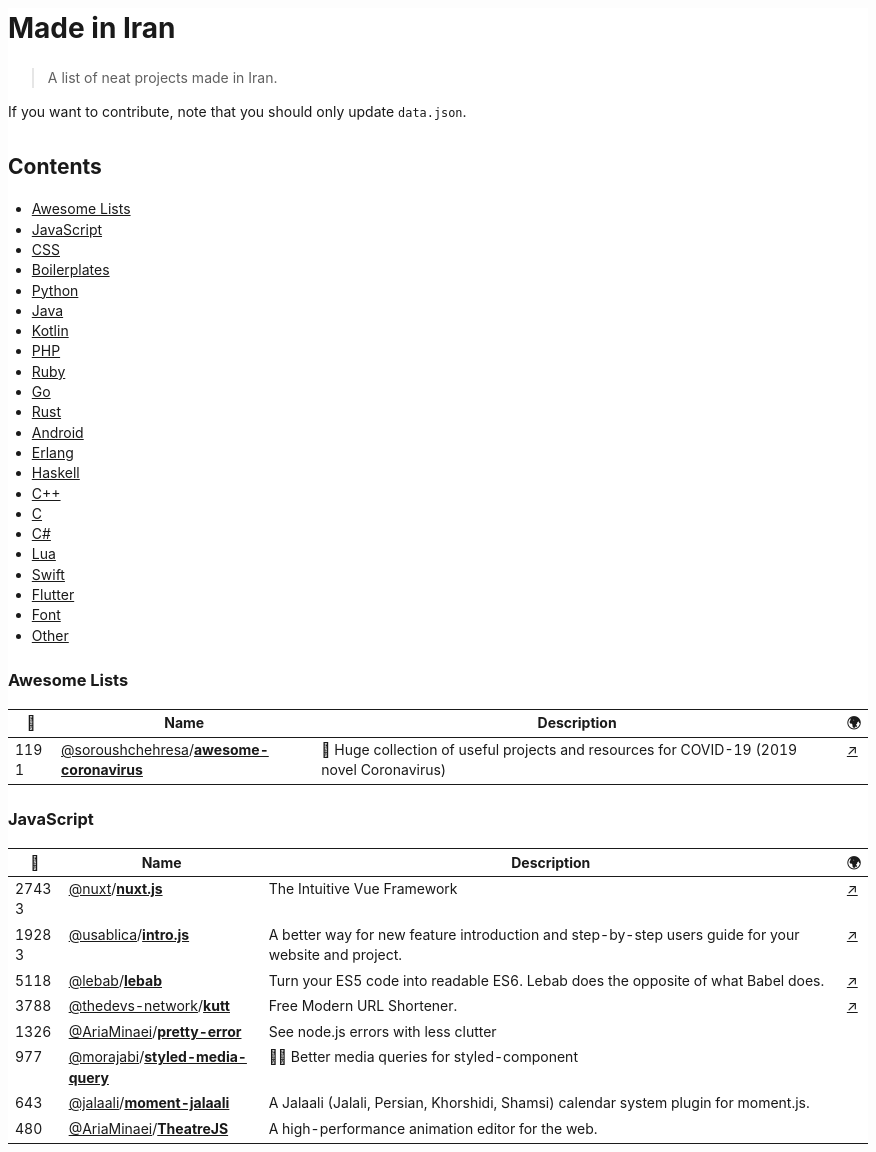 # Made in Iran

> A list of neat projects made in Iran.

If you want to contribute, note that you should only update `data.json`.

## Contents
 - [Awesome Lists](#awesome-lists)
 - [JavaScript](#javascript)
 - [CSS](#css)
 - [Boilerplates](#boilerplates)
 - [Python](#python)
 - [Java](#java)
 - [Kotlin](#kotlin)
 - [PHP](#php)
 - [Ruby](#ruby)
 - [Go](#go)
 - [Rust](#rust)
 - [Android](#android)
 - [Erlang](#erlang)
 - [Haskell](#haskell)
 - [C++](#cpp)
 - [C](#c)
 - [C#](#c#)
 - [Lua](#lua)
 - [Swift](#swift)
 - [Flutter](#flutter)
 - [Font](#font)
 - [Other](#other)



<h3><a name="awesome-lists"></a>Awesome Lists</h3>

:star2: | Name | Description | 🌍
--- | --- | --- | ---
1191 | [@soroushchehresa](https://github.com/soroushchehresa)/[**awesome-coronavirus**](https://github.com/soroushchehresa/awesome-coronavirus) | 🦠  Huge collection of useful projects and resources for COVID-19 (2019 novel Coronavirus) | [:arrow_upper_right:](https://corona.js.org)


<h3><a name="javascript"></a>JavaScript</h3>

:star2: | Name | Description | 🌍
--- | --- | --- | ---
27433 | [@nuxt](https://github.com/nuxt)/[**nuxt.js**](https://github.com/nuxt/nuxt.js) | The Intuitive Vue Framework | [:arrow_upper_right:](https://nuxtjs.org)
19283 | [@usablica](https://github.com/usablica)/[**intro.js**](https://github.com/usablica/intro.js) | A better way for new feature introduction and step-by-step users guide for your website and project. | [:arrow_upper_right:](http://introjs.com)
5118 | [@lebab](https://github.com/lebab)/[**lebab**](https://github.com/lebab/lebab) | Turn your ES5 code into readable ES6. Lebab does the opposite of what Babel does. | [:arrow_upper_right:](https://uniibu.github.io/lebab-ce/)
3788 | [@thedevs-network](https://github.com/thedevs-network)/[**kutt**](https://github.com/thedevs-network/kutt) | Free Modern URL Shortener. | [:arrow_upper_right:](https://kutt.it)
1326 | [@AriaMinaei](https://github.com/AriaMinaei)/[**pretty-error**](https://github.com/AriaMinaei/pretty-error) | See node.js errors with less clutter | 
977 | [@morajabi](https://github.com/morajabi)/[**styled-media-query**](https://github.com/morajabi/styled-media-query) | 💅💍  Better media queries for styled-component | 
643 | [@jalaali](https://github.com/jalaali)/[**moment-jalaali**](https://github.com/jalaali/moment-jalaali) | A Jalaali (Jalali, Persian, Khorshidi, Shamsi) calendar system plugin for moment.js. | 
480 | [@AriaMinaei](https://github.com/AriaMinaei)/[**TheatreJS**](https://github.com/AriaMinaei/TheatreJS) | A high-performance animation editor for the web. | 